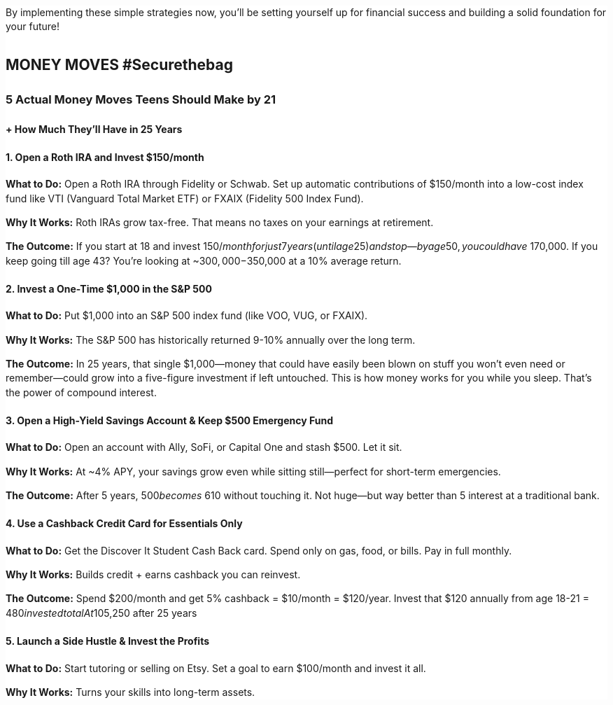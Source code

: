 By implementing these simple strategies now, you’ll be setting yourself up for financial success and building a solid foundation for your future!

## MONEY MOVES #Securethebag

### 5 Actual Money Moves Teens Should Make by 21

#### \+ How Much They’ll Have in 25 Years

#### 1\. Open a Roth IRA and Invest $150/month

**What to Do:** Open a Roth IRA through Fidelity or Schwab. Set up automatic contributions of $150/month into a low-cost index fund like VTI (Vanguard Total Market ETF) or FXAIX (Fidelity 500 Index Fund).

**Why It Works:** Roth IRAs grow tax-free. That means no taxes on your earnings at retirement.

**The Outcome:** If you start at 18 and invest $150/month for just 7 years (until age 25) and stop—by age 50, you could have ~$170,000. If you keep going till age 43? You’re looking at ~$300,000-$350,000 at a 10% average return.

#### 2\. Invest a One-Time $1,000 in the S&P 500

**What to Do:** Put $1,000 into an S&P 500 index fund (like VOO, VUG, or FXAIX).

**Why It Works:** The S&P 500 has historically returned 9-10% annually over the long term.

**The Outcome:** In 25 years, that single $1,000—money that could have easily been blown on stuff you won’t even need or remember—could grow into a five-figure investment if left untouched. This is how money works for you while you sleep. That’s the power of compound interest.

#### 3\. Open a High-Yield Savings Account & Keep $500 Emergency Fund

**What to Do:** Open an account with Ally, SoFi, or Capital One and stash $500. Let it sit.

**Why It Works:** At ~4% APY, your savings grow even while sitting still—perfect for short-term emergencies.

**The Outcome:** After 5 years, $500 becomes ~$610 without touching it. Not huge—but way better than 5 interest at a traditional bank.

#### 4\. Use a Cashback Credit Card for Essentials Only

**What to Do:** Get the Discover It Student Cash Back card. Spend only on gas, food, or bills. Pay in full monthly.

**Why It Works:** Builds credit + earns cashback you can reinvest.

**The Outcome:** Spend $200/month and get 5% cashback = $10/month = $120/year. Invest that $120 annually from age 18-21 = $480 invested total At 10% growth = ~$5,250 after 25 years

#### 5\. Launch a Side Hustle & Invest the Profits

**What to Do:** Start tutoring or selling on Etsy. Set a goal to earn $100/month and invest it all.

**Why It Works:** Turns your skills into long-term assets.
